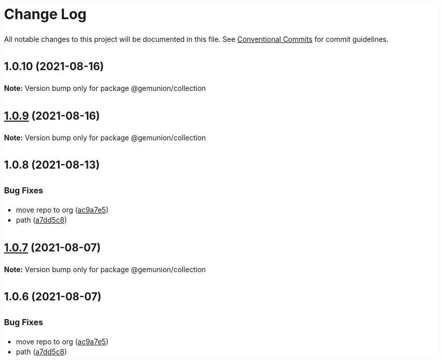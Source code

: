 # Change Log

All notable changes to this project will be documented in this file.
See [Conventional Commits](https://conventionalcommits.org) for commit guidelines.

## 1.0.10 (2021-08-16)

**Note:** Version bump only for package @gemunion/collection





## [1.0.9](https://github.com/gemunion/nestjs-packages/compare/@gemunion/collection@1.0.8...@gemunion/collection@1.0.9) (2021-08-16)

**Note:** Version bump only for package @gemunion/collection





## 1.0.8 (2021-08-13)


### Bug Fixes

* move repo to org ([ac9a7e5](https://github.com/gemunion/nestjs-packages/commit/ac9a7e51e47bf69ef30b19abbc67274405c13200))
* path ([a7dd5c8](https://github.com/gemunion/nestjs-packages/commit/a7dd5c834ab4c3fe052b20fa0cd76fd6036ee748))





## [1.0.7](https://github.com/gemunion/nestjs-packages/compare/@gemunion/collection@1.0.6...@gemunion/collection@1.0.7) (2021-08-07)

**Note:** Version bump only for package @gemunion/collection





## 1.0.6 (2021-08-07)


### Bug Fixes

* move repo to org ([ac9a7e5](https://github.com/gemunion/nestjs-packages/commit/ac9a7e51e47bf69ef30b19abbc67274405c13200))
* path ([a7dd5c8](https://github.com/gemunion/nestjs-packages/commit/a7dd5c834ab4c3fe052b20fa0cd76fd6036ee748))
